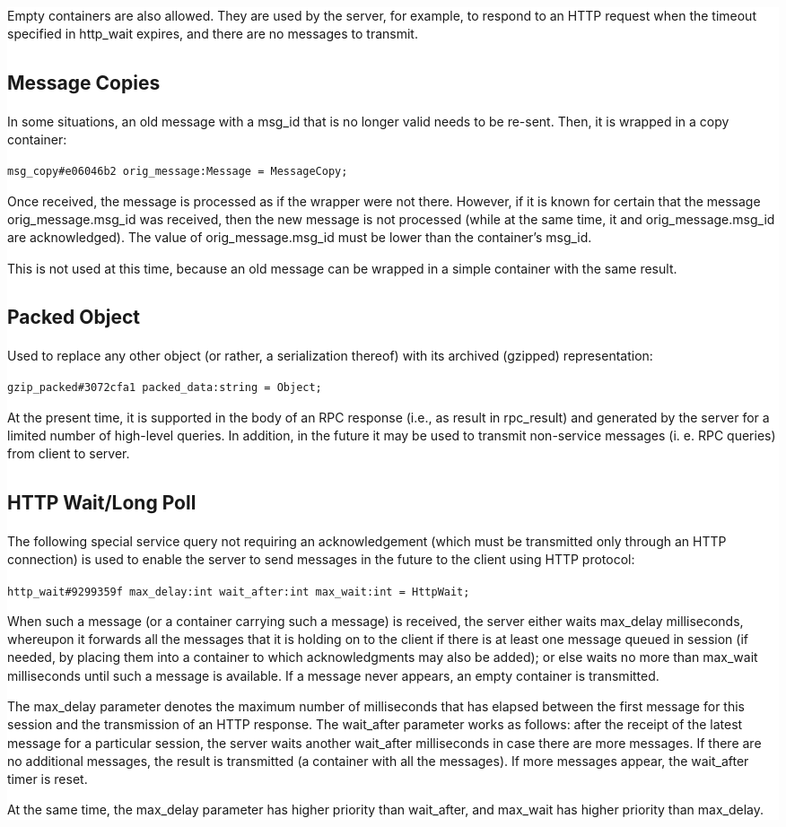 Empty containers are also allowed. They are used by the server, for example, to respond to an HTTP request when the timeout specified in http_wait expires, and there are no messages to transmit.

## Message Copies
In some situations, an old message with a msg_id that is no longer valid needs to be re-sent. Then, it is wrapped in a copy container:

```
msg_copy#e06046b2 orig_message:Message = MessageCopy;
```

Once received, the message is processed as if the wrapper were not there. However, if it is known for certain that the message orig_message.msg_id was received, then the new message is not processed (while at the same time, it and orig_message.msg_id are acknowledged). The value of orig_message.msg_id must be lower than the container’s msg_id.

This is not used at this time, because an old message can be wrapped in a simple container with the same result.

## Packed Object
Used to replace any other object (or rather, a serialization thereof) with its archived (gzipped) representation:

```
gzip_packed#3072cfa1 packed_data:string = Object;
```

At the present time, it is supported in the body of an RPC response (i.e., as result in rpc_result) and generated by the server for a limited number of high-level queries. In addition, in the future it may be used to transmit non-service messages (i. e. RPC queries) from client to server.

## HTTP Wait/Long Poll
The following special service query not requiring an acknowledgement (which must be transmitted only through an HTTP connection) is used to enable the server to send messages in the future to the client using HTTP protocol:

```
http_wait#9299359f max_delay:int wait_after:int max_wait:int = HttpWait;
```

When such a message (or a container carrying such a message) is received, the server either waits max_delay milliseconds, whereupon it forwards all the messages that it is holding on to the client if there is at least one message queued in session (if needed, by placing them into a container to which acknowledgments may also be added); or else waits no more than max_wait milliseconds until such a message is available. If a message never appears, an empty container is transmitted.

The max_delay parameter denotes the maximum number of milliseconds that has elapsed between the first message for this session and the transmission of an HTTP response. The wait_after parameter works as follows: after the receipt of the latest message for a particular session, the server waits another wait_after milliseconds in case there are more messages. If there are no additional messages, the result is transmitted (a container with all the messages). If more messages appear, the wait_after timer is reset.

At the same time, the max_delay parameter has higher priority than wait_after, and max_wait has higher priority than max_delay.

